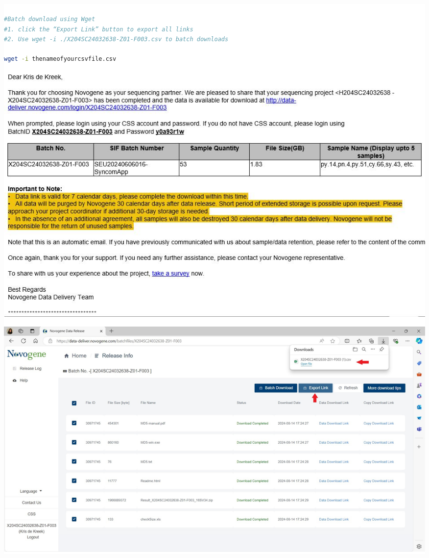 
``` bash

#Batch download using Wget
#1. click the “Export Link” button to export all links
#2. Use wget -i ./X204SC24032638-Z01-F003.csv to batch downloads

wget -i thenameofyourcsvfile.csv 

```

![Figure 9. Email from Novogene stating data is ready for download](./images/Novogene_email_data_ready.JPG)


![Figure 10. Getting .csv file for batch downloading in the HPC](./images/Novogene_download_link.jpg)

